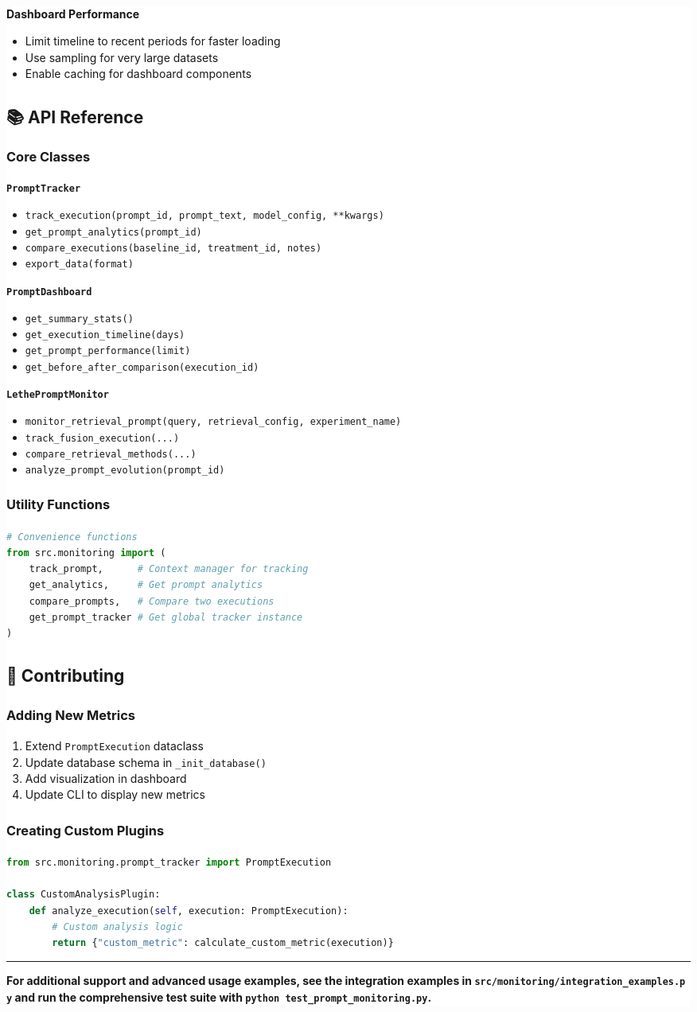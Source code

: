 **Dashboard Performance**
- Limit timeline to recent periods for faster loading
- Use sampling for very large datasets
- Enable caching for dashboard components

## 📚 API Reference

### Core Classes

**`PromptTracker`**
- `track_execution(prompt_id, prompt_text, model_config, **kwargs)`
- `get_prompt_analytics(prompt_id)`
- `compare_executions(baseline_id, treatment_id, notes)`
- `export_data(format)`

**`PromptDashboard`** 
- `get_summary_stats()`
- `get_execution_timeline(days)`
- `get_prompt_performance(limit)`
- `get_before_after_comparison(execution_id)`

**`LethePromptMonitor`**
- `monitor_retrieval_prompt(query, retrieval_config, experiment_name)`
- `track_fusion_execution(...)`
- `compare_retrieval_methods(...)`
- `analyze_prompt_evolution(prompt_id)`

### Utility Functions

```python
# Convenience functions
from src.monitoring import (
    track_prompt,      # Context manager for tracking
    get_analytics,     # Get prompt analytics
    compare_prompts,   # Compare two executions
    get_prompt_tracker # Get global tracker instance
)
```

## 🤝 Contributing

### Adding New Metrics

1. Extend `PromptExecution` dataclass
2. Update database schema in `_init_database()`
3. Add visualization in dashboard
4. Update CLI to display new metrics

### Creating Custom Plugins

```python
from src.monitoring.prompt_tracker import PromptExecution

class CustomAnalysisPlugin:
    def analyze_execution(self, execution: PromptExecution):
        # Custom analysis logic
        return {"custom_metric": calculate_custom_metric(execution)}
```

---

**For additional support and advanced usage examples, see the integration examples in `src/monitoring/integration_examples.py` and run the comprehensive test suite with `python test_prompt_monitoring.py`.**